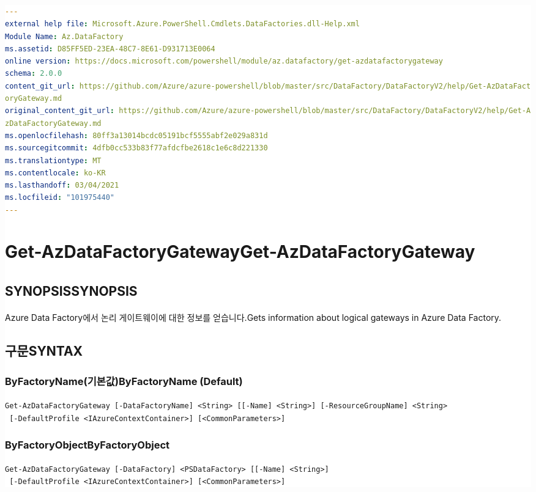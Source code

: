 ```yaml
---
external help file: Microsoft.Azure.PowerShell.Cmdlets.DataFactories.dll-Help.xml
Module Name: Az.DataFactory
ms.assetid: D85FF5ED-23EA-48C7-8E61-D931713E0064
online version: https://docs.microsoft.com/powershell/module/az.datafactory/get-azdatafactorygateway
schema: 2.0.0
content_git_url: https://github.com/Azure/azure-powershell/blob/master/src/DataFactory/DataFactoryV2/help/Get-AzDataFactoryGateway.md
original_content_git_url: https://github.com/Azure/azure-powershell/blob/master/src/DataFactory/DataFactoryV2/help/Get-AzDataFactoryGateway.md
ms.openlocfilehash: 80ff3a13014bcdc05191bcf5555abf2e029a831d
ms.sourcegitcommit: 4dfb0cc533b83f77afdcfbe2618c1e6c8d221330
ms.translationtype: MT
ms.contentlocale: ko-KR
ms.lasthandoff: 03/04/2021
ms.locfileid: "101975440"
---
```

# <span data-ttu-id="aec64-101">Get-AzDataFactoryGateway</span><span class="sxs-lookup"><span data-stu-id="aec64-101">Get-AzDataFactoryGateway</span></span>

## <span data-ttu-id="aec64-102">SYNOPSIS</span><span class="sxs-lookup"><span data-stu-id="aec64-102">SYNOPSIS</span></span>
<span data-ttu-id="aec64-103">Azure Data Factory에서 논리 게이트웨이에 대한 정보를 얻습니다.</span><span class="sxs-lookup"><span data-stu-id="aec64-103">Gets information about logical gateways in Azure Data Factory.</span></span>

## <span data-ttu-id="aec64-104">구문</span><span class="sxs-lookup"><span data-stu-id="aec64-104">SYNTAX</span></span>

### <span data-ttu-id="aec64-105">ByFactoryName(기본값)</span><span class="sxs-lookup"><span data-stu-id="aec64-105">ByFactoryName (Default)</span></span>
```
Get-AzDataFactoryGateway [-DataFactoryName] <String> [[-Name] <String>] [-ResourceGroupName] <String>
 [-DefaultProfile <IAzureContextContainer>] [<CommonParameters>]
```

### <span data-ttu-id="aec64-106">ByFactoryObject</span><span class="sxs-lookup"><span data-stu-id="aec64-106">ByFactoryObject</span></span>
```
Get-AzDataFactoryGateway [-DataFactory] <PSDataFactory> [[-Name] <String>]
 [-DefaultProfile <IAzureContextContainer>] [<CommonParameters>]
```
